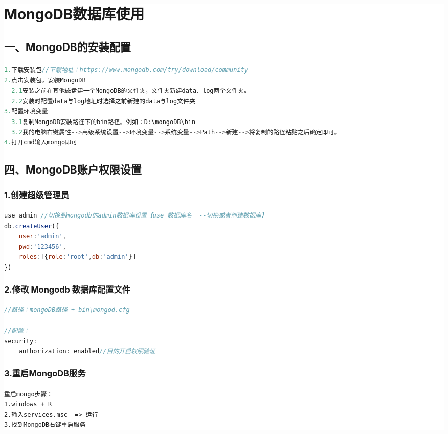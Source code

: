 # MongoDB数据库使用

## 一、MongoDB的安装配置

```js
1.下载安装包//下载地址：https://www.mongodb.com/try/download/community
2.点击安装包，安装MongoDB
  2.1安装之前在其他磁盘建一个MongoDB的文件夹，文件夹新建data、log两个文件夹。
  2.2安装时配置data与log地址时选择之前新建的data与log文件夹
3.配置环境变量
  3.1复制MongoDB安装路径下的bin路径。例如：D:\mongoDB\bin
  3.2我的电脑右键属性-->高级系统设置-->环境变量-->系统变量-->Path-->新建-->将复制的路径粘贴之后确定即可。
4.打开cmd输入mongo即可

```



## 四、MongoDB账户权限设置

### 1.创建超级管理员

```js
use admin //切换到mongodb的admin数据库设置【use 数据库名  --切换或者创建数据库】
db.createUser({ 
    user:'admin', 
    pwd:'123456', 
    roles:[{role:'root',db:'admin'}] 
})
```

### 2.**修改** **Mongodb** 数据库配置文件

```js
//路径：mongoDB路径 + bin\mongod.cfg

//配置： 
security: 
	authorization: enabled//目的开启权限验证
```

### 3.重启MongoDB服务

```
重启mongo步骤：
1.windows + R
2.输入services.msc  => 运行
3.找到MongoDB右键重启服务
```

